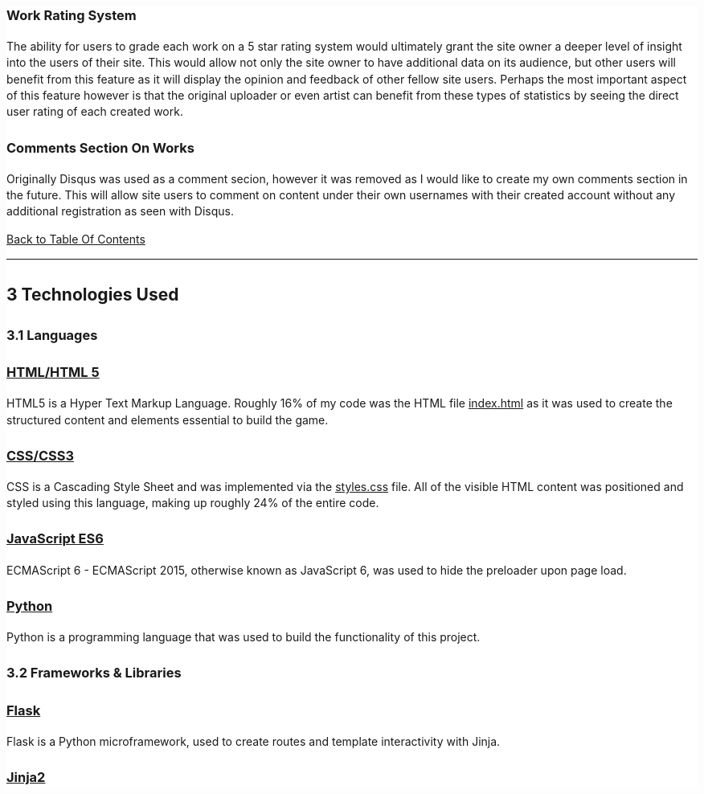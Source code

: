 ### **Work Rating System**

The ability for users to grade each work on a 5 star rating system would ultimately grant the site owner a deeper level of insight into the users of their site. This would allow not only the site owner to have additional data on its audience, but other users will benefit from this feature as it will display the opinion and feedback of other fellow site users. Perhaps the most important aspect of this feature however is that the original uploader or even artist can benefit from these types of statistics by seeing the direct user rating of each created work.

### **Comments Section On Works**

Originally Disqus was used as a comment secion, however it was removed as I would like to create my own comments section in the future. This will allow site users to comment on content under their own usernames with their created account without any additional registration as seen with Disqus.

[Back to Table Of Contents](#table-of-contents)

---

## 3 Technologies Used

### 3.1 Languages

### [**HTML/HTML 5**](https://html.com/html5/)

HTML5 is a Hyper Text Markup Language. Roughly 16% of my code was the HTML file [index.html](index.html) as it was used to create the structured content and elements essential to build the game.

### [**CSS/CSS3**](https://www.w3.org/Style/CSS/Overview.en.html)

CSS is a Cascading Style Sheet and was implemented via the [styles.css](static\css\styles.css) file. All of the visible HTML content was positioned and styled using this language, making up roughly 24% of the entire code.

### [**JavaScript ES6**](https://www.w3schools.com/Js/js_es6.asp)

ECMAScript 6 - ECMAScript 2015, otherwise known as JavaScript 6, was used to hide the preloader upon page load.

### [**Python**](https://www.python.org/)

Python is a programming language that was used to build the functionality of this project.

### 3.2 Frameworks & Libraries

### [**Flask**](https://palletsprojects.com/p/flask/)

Flask is a Python microframework, used to create routes and template interactivity with Jinja.

### [**Jinja2**](https://palletsprojects.com/p/jinja/)

